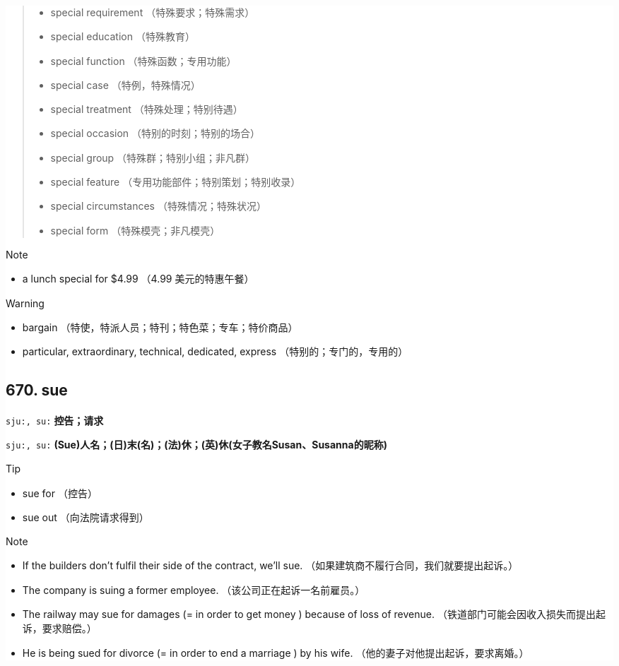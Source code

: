 > - special requirement （特殊要求；特殊需求）
>
> - special education （特殊教育）
>
> - special function （特殊函数；专用功能）
>
> - special case （特例，特殊情况）
>
> - special treatment （特殊处理；特别待遇）
>
> - special occasion （特别的时刻；特别的场合）
>
> - special group （特殊群；特别小组；非凡群）
>
> - special feature （专用功能部件；特别策划；特别收录）
>
> - special circumstances （特殊情况；特殊状况）
>
> - special form （特殊模壳；非凡模壳）
>

> [!NOTE]
>
> - a lunch special for $4.99 （4.99 美元的特惠午餐）
>

> [!WARNING]
>
> - bargain （特使，特派人员；特刊；特色菜；专车；特价商品）
>
> - particular, extraordinary, technical, dedicated, express （特别的；专门的，专用的）
>

## 670. sue

`sju:, su:`  **控告；请求**

`sju:, su:`  **(Sue)人名；(日)末(名)；(法)休；(英)休(女子教名Susan、Susanna的昵称)**

> [!TIP]
>
> - sue for （控告）
>
> - sue out （向法院请求得到）
>

> [!NOTE]
>
> - If the builders don’t fulfil their side of the contract, we’ll sue. （如果建筑商不履行合同，我们就要提出起诉。）
>
> - The company is suing a former employee. （该公司正在起诉一名前雇员。）
>
> - The railway may sue for damages (= in order to get money ) because of loss of revenue. （铁道部门可能会因收入损失而提出起诉，要求赔偿。）
>
> - He is being sued for divorce (= in order to end a marriage ) by his wife. （他的妻子对他提出起诉，要求离婚。）
>

